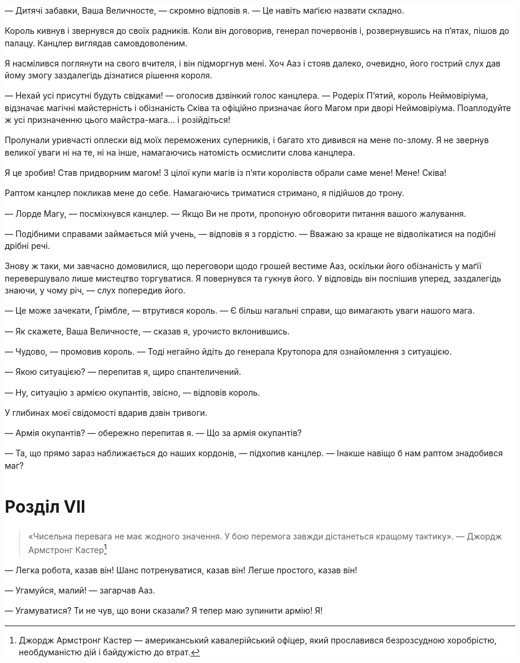 — Дитячі забавки, Ваша Величносте, — скромно відповів я. — Це навіть маґією назвати складно.

Король кивнув і звернувся до своїх радників. Коли він договорив, генерал почервонів і, розвернувшись на пʼятах, пішов до палацу. Канцлер виглядав самовдоволеним.

Я насмілився поглянути на свого вчителя, і він підморгнув мені. Хоч Ааз і стояв далеко, очевидно, його гострий слух дав йому змогу заздалегідь дізнатися рішення короля.

— Нехай усі присутні будуть свідками! — оголосив дзвінкий голос канцлера. — Родеріх Пʼятий, король Неймовіріума, відзначає магічні майстерність і обізнаність Сківа та офіційно призначає його Магом при дворі Неймовіріума. Поаплодуйте ж усі призначенню цього майстра-мага... і розійдіться!

Пролунали уривчасті оплески від моїх переможених суперників, і багато хто дивився на мене по-злому. Я не звернув великої уваги ні на те, ні на інше, намагаючись натомість осмислити слова канцлера.

Я це зробив! Став придворним магом! З цілої купи магів із пʼяти королівств обрали саме мене! Мене! Сківа!

Раптом канцлер покликав мене до себе. Намагаючись триматися стримано, я підійшов до трону.

— Лорде Магу, — посміхнувся канцлер. — Якщо Ви не проти, пропоную обговорити питання вашого жалування.

— Подібними справами займається мій учень, — відповів я з гордістю. — Вважаю за краще не відволікатися на подібні дрібні речі.

Знову ж таки, ми завчасно домовилися, що переговори щодо грошей вестиме Ааз, оскільки його обізнаність у маґії перевершувало лише мистецтво торгуватися. Я повернувся та гукнув його. У відповідь він поспішив уперед, заздалегідь знаючи, у чому річ, — слух попередив його.

— Це може зачекати, Ґрімбле, — втрутився король. — Є більш нагальні справи, що вимагають уваги нашого мага.

— Як скажете, Ваша Величносте, — сказав я, урочисто вклонившись.

— Чудово, — промовив король. — Тоді негайно йдіть до генерала Крутопора для ознайомлення з ситуацією.

— Якою ситуацією? — перепитав я, щиро спантеличений.

— Ну, ситуацію з армією окупантів, звісно, — відповів король.

У глибинах моєї свідомості вдарив дзвін тривоги.

— Армія окупантів? — обережно перепитав я. — Що за армія окупантів?

— Та, що прямо зараз наближається до наших кордонів, — підхопив канцлер. — Інакше навіщо б нам раптом знадобився маг?

# Розділ VII

> «Чисельна перевага не має жодного значення. У бою перемога завжди дістанеться кращому тактику». — Джордж Армстронг Кастер[^6]

[^6]: Джордж Армстронг Кастер — американський кавалерійський офіцер, який прославився безрозсудною хоробрістю, необдуманістю дій і байдужістю до втрат.

— Легка робота, казав він! Шанс потренуватися, казав він! Легше простого, казав він!

— Угамуйся, малий! — загарчав Ааз.

— Угамуватися? Ти не чув, що вони сказали? Я тепер маю зупинити армію! Я!


[^1]: Афоризм, що приписується Філіпу Діку. Справжній автор невідомий. — *Тут і далі прим. пер., якщо не зазначено інше*.
[^2]: Ріп ван Вінкль — відомий герой однойменної новели Вашингтона Ірвінга. За книгою, він — мешканець селища поблизу Нью-Йорка, голландець, який проспав 20 років у американських горах і спустився звідти, коли всі його знайомі померли. Цей образ став символом людини, що геть відстала від часу та даремно проґавила своє життя.
[^3]: Ксавʼєра Голландер — американська письменниця, колумністка, актриса, авторка мемуарів, журналістка, колишня дівчина за викликом, сутенерка.
[^4]: Етельред Безрадний — англосаксонський король, відомий своєю невдачливістю та слабкістю в управлінні державою. Його правління асоціюється з поразками, зокрема, із вторгненнями вікінгів.
[^5]: Влад Цепеш або Влад Дракула — середньовічний князь Волощини, румунський національний герой. Боронячи батьківщину від османського поневолення, він прославився жорстокістю і суворими методами правління. У поп-культурі Дракула — це архетип вампіра, що виник із однойменного готичного роману Брема Стокера (1897).